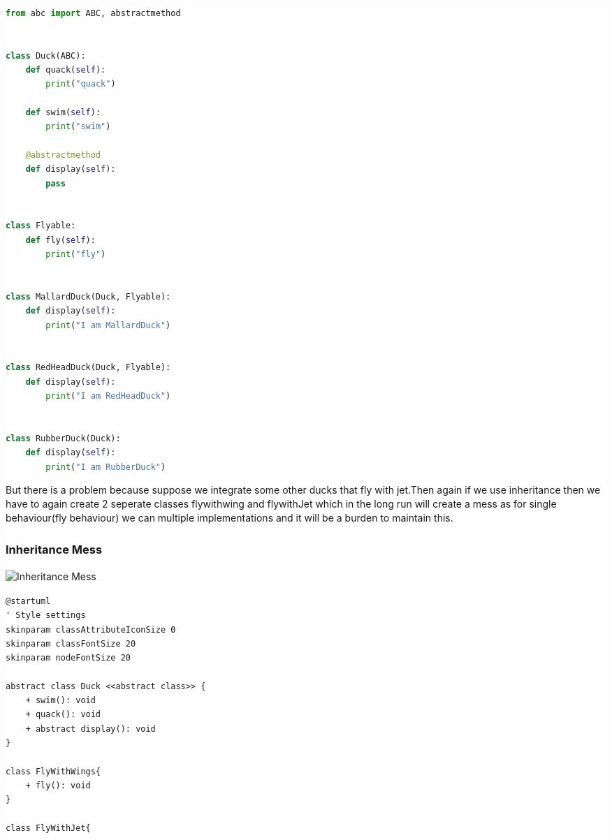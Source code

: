 ```py
from abc import ABC, abstractmethod


class Duck(ABC):
    def quack(self):
        print("quack")

    def swim(self):
        print("swim")

    @abstractmethod
    def display(self):
        pass


class Flyable:
    def fly(self):
        print("fly")


class MallardDuck(Duck, Flyable):
    def display(self):
        print("I am MallardDuck")


class RedHeadDuck(Duck, Flyable):
    def display(self):
        print("I am RedHeadDuck")


class RubberDuck(Duck):
    def display(self):
        print("I am RubberDuck")
```

But there is a problem because suppose we integrate some other
ducks that fly with jet.Then again if we use inheritance then
we have to again create 2 seperate classes flywithwing and
flywithJet which in the long run will create a mess as for
single behaviour(fly behaviour) we can multiple implementations
and it will be a burden to maintain this.

### Inheritance Mess

![Inheritance Mess](https://www.plantuml.com/plantuml/img/ZPFDJiCm48JlVegz0KAL44TKHKL25I2113tql8bDiU8unLw3qiAxanz8DaaBoN5cxFbMwomyeQEG6N42AogC0g-8jDruuLDjj-WmWyIWzzT4JiU1r5sIsvNUARWOHfQvfTgvv9RDfUAEmDYJmuIQGt0JaXJcyxuQHR0NK7xdu3zqTdfs1U-vbZ_IMy0a7MZjUQdzrc3Hsbz2D4LBKwmrlQwhwNulVp77W_UA_emzLHGL_VuWLfjxpEjaMJiX_836e9CyUNIWPoLl5KxCXZXMRbAqd9kcHtV5Fqas4Sncdr6zSC7OkTfICh7ZwOjDCzF6LUsAndsTDRo_v_2IpXY1zdTyW8G_lZ5Cpnq1TUznICGSiL1MbZ_oDm00)

```plantuml
@startuml
' Style settings
skinparam classAttributeIconSize 0
skinparam classFontSize 20
skinparam nodeFontSize 20

abstract class Duck <<abstract class>> {
    + swim(): void
    + quack(): void
    + abstract display(): void
}

class FlyWithWings{
    + fly(): void
}

class FlyWithJet{
```